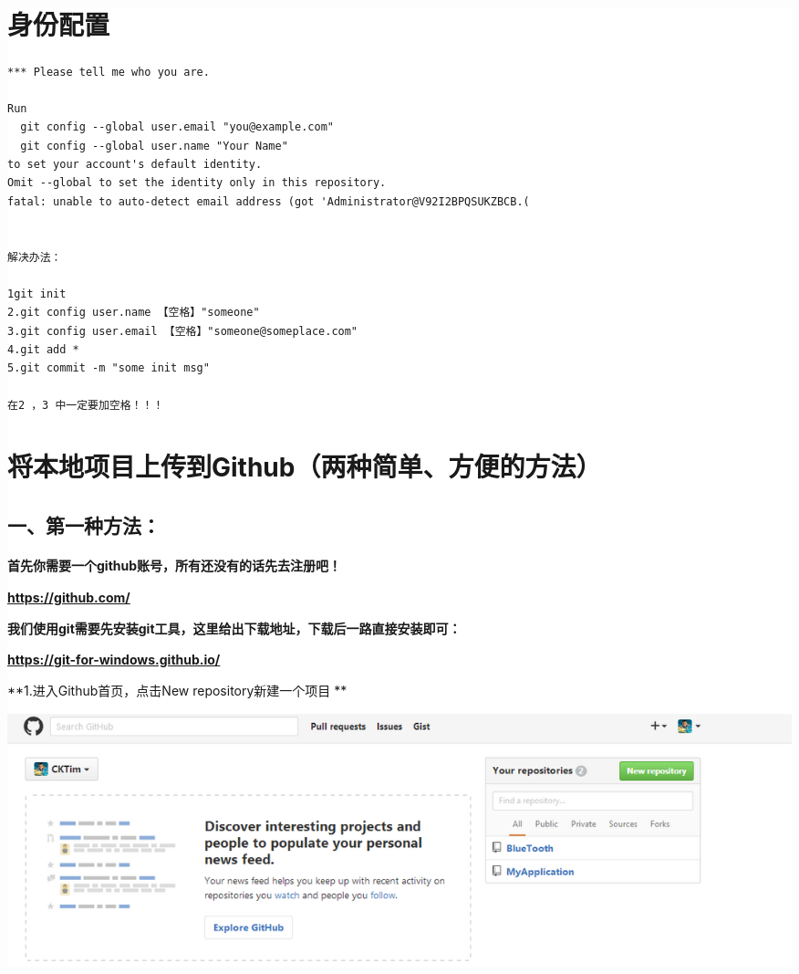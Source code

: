 # 身份配置

```
*** Please tell me who you are.

Run
  git config --global user.email "you@example.com"
  git config --global user.name "Your Name"
to set your account's default identity.
Omit --global to set the identity only in this repository.
fatal: unable to auto-detect email address (got 'Administrator@V92I2BPQSUKZBCB.(          


解决办法：

1git init
2.git config user.name 【空格】"someone"
3.git config user.email 【空格】"someone@someplace.com"
4.git add *
5.git commit -m "some init msg"

在2 ，3 中一定要加空格！！！
```

# 将本地项目上传到Github（两种简单、方便的方法）





## **一、第一种方法：**





**首先你需要一个github账号，所有还没有的话先去注册吧！**

**https://github.com/**

**我们使用git需要先安装git工具，这里给出下载地址，下载后一路直接安装即可：**

**https://git-for-windows.github.io/**

**1.进入Github首页，点击New repository新建一个项目
**

![img](git.assets/913913-20160823164154526-418441991.png)
